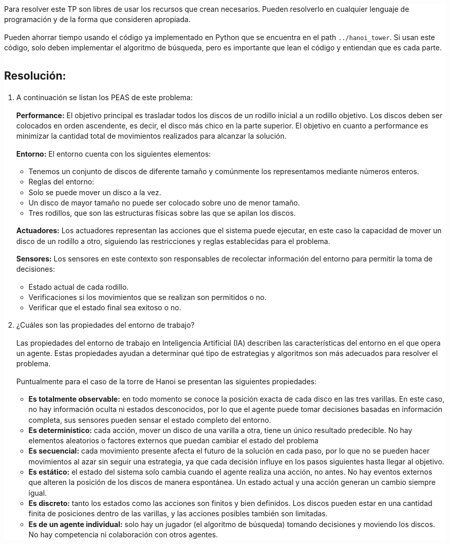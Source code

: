 Para resolver este TP son libres de usar los recursos que crean necesarios. Pueden resolverlo en cualquier lenguaje de 
programación y de la forma que consideren apropiada. 

Pueden ahorrar tiempo usando el código ya implementado en Python que se encuentra en el path `../hanoi_tower`. 
Si usan este código, solo deben implementar el algoritmo de búsqueda, pero es importante que lean el código y 
entiendan que es cada parte.

## Resolución:

1. A continuación se listan los PEAS de este problema:

    **Performance:**
    El objetivo principal es trasladar todos los discos de un rodillo inicial a un rodillo objetivo. Los discos deben ser colocados en orden ascendente, es decir, el disco más chico en la parte superior.
    El objetivo en cuanto a performance es minimizar la cantidad total de movimientos realizados para alcanzar la solución. 

    **Entorno:**
    El entorno cuenta con los siguientes elementos:
      - Tenemos un conjunto de discos de diferente tamaño  y comúnmente los representamos mediante números enteros.
      - Reglas del entorno:
      - Solo se puede mover un disco a la vez.
      - Un disco de mayor tamaño no puede ser colocado sobre uno de menor tamaño.
      - Tres rodillos, que son las estructuras físicas sobre las que se apilan los discos.

    **Actuadores:**
    Los actuadores representan las acciones que el sistema puede ejecutar, en este caso la capacidad de mover un disco de un rodillo a otro, siguiendo las restricciones y reglas establecidas para el problema.

    **Sensores:**
    Los sensores en este contexto son responsables de recolectar información del entorno para permitir la toma de decisiones:
      - Estado actual de cada rodillo.
      - Verificaciones si los movimientos que se realizan son permitidos o no.
      - Verificar que el estado final sea exitoso o no.

2. ¿Cuáles son las propiedades del entorno de trabajo?

    Las propiedades del entorno de trabajo en Inteligencia Artificial (IA) describen las características del entorno en el que opera un agente. Estas propiedades ayudan a determinar qué tipo de estrategias y algoritmos son más adecuados para resolver el problema.

    Puntualmente para el caso de la torre de Hanoi se presentan las siguientes propiedades:
      - **Es totalmente observable:** en todo momento se conoce la posición exacta de cada disco en las tres varillas. En este caso, no hay información oculta ni estados desconocidos, por lo que el agente puede tomar decisiones basadas en información completa, sus sensores pueden sensar el estado completo del entorno.
      - **Es determinístico:** cada acción, mover un disco de una varilla a otra, tiene un único resultado predecible. No hay elementos aleatorios o factores externos que puedan cambiar el estado del problema
      - **Es secuencial:** cada movimiento presente afecta el futuro de la solución en cada paso, por lo que no se pueden hacer movimientos al azar sin seguir una estrategia, ya que cada decisión influye en los pasos siguientes hasta llegar al objetivo.
      - **Es estático:** el estado del sistema solo cambia cuando el agente realiza una acción, no antes. No hay eventos externos que alteren la posición de los discos de manera espontánea. Un estado actual y una acción  generan un cambio siempre igual.
      - **Es discreto:** tanto los estados como las acciones son finitos y bien definidos. Los discos pueden estar en una cantidad finita de posiciones dentro de las varillas, y las acciones posibles también son limitadas.
      - **Es de un agente individual:** solo hay un jugador (el algoritmo de búsqueda) tomando decisiones y moviendo los discos. No hay competencia ni colaboración con otros agentes.
